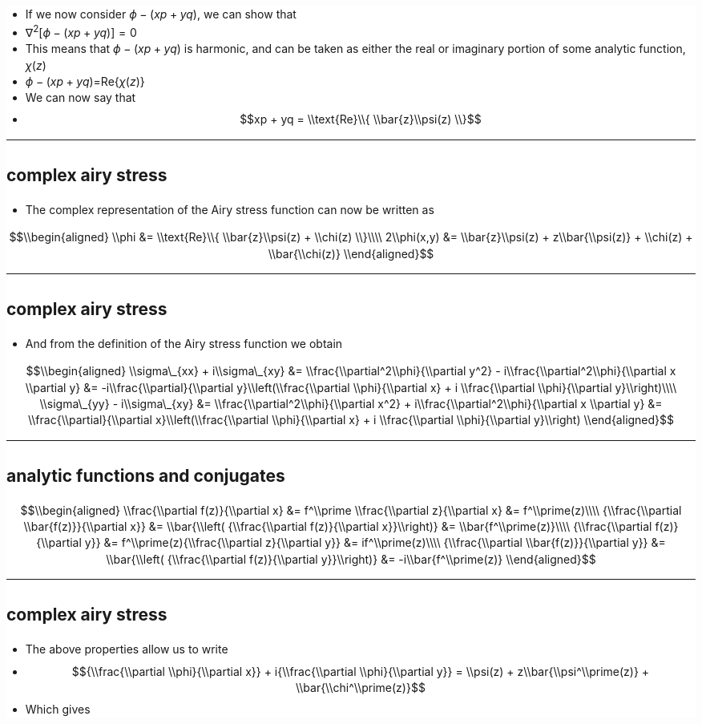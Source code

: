 -   If we now consider *ϕ* − (*xp* + *yq*), we can show that
-    ∇<sup>2</sup>\[*ϕ* − (*xp* + *yq*)\] = 0
-   This means that *ϕ* − (*xp* + *yq*) is harmonic, and can be taken as either the real or imaginary portion of some analytic function, *χ*(*z*)
-    *ϕ* − (*xp* + *yq*)=Re{*χ*(*z*)}
-   We can now say that
-    $$xp + yq = \\text{Re}\\{ \\bar{z}\\psi(z) \\}$$

----
## complex airy stress 

-   The complex representation of the Airy stress function can now be written as

$$\\begin{aligned}
    \\phi &= \\text{Re}\\{ \\bar{z}\\psi(z) + \\chi(z) \\}\\\\
    2\\phi(x,y) &= \\bar{z}\\psi(z) + z\\bar{\\psi(z)} + \\chi(z) + \\bar{\\chi(z)}
\\end{aligned}$$

----
## complex airy stress

-   And from the definition of the Airy stress function we obtain

$$\\begin{aligned}
    \\sigma\_{xx} + i\\sigma\_{xy} &= \\frac{\\partial^2\\phi}{\\partial y^2} - i\\frac{\\partial^2\\phi}{\\partial x \\partial y} &= -i\\frac{\\partial}{\\partial y}\\left(\\frac{\\partial \\phi}{\\partial x} + i \\frac{\\partial \\phi}{\\partial y}\\right)\\\\
    \\sigma\_{yy} - i\\sigma\_{xy} &= \\frac{\\partial^2\\phi}{\\partial x^2} + i\\frac{\\partial^2\\phi}{\\partial x \\partial y} &= \\frac{\\partial}{\\partial x}\\left(\\frac{\\partial \\phi}{\\partial x} + i \\frac{\\partial \\phi}{\\partial y}\\right)
\\end{aligned}$$

----
## analytic functions and conjugates

$$\\begin{aligned}
    \\frac{\\partial f(z)}{\\partial x} &= f^\\prime \\frac{\\partial z}{\\partial x} &= f^\\prime(z)\\\\
    {\\frac{\\partial \\bar{f(z)}}{\\partial x}} &= \\bar{\\left( {\\frac{\\partial f(z)}{\\partial x}}\\right)} &= \\bar{f^\\prime(z)}\\\\
    {\\frac{\\partial f(z)}{\\partial y}} &= f^\\prime(z){\\frac{\\partial z}{\\partial y}} &= if^\\prime(z)\\\\
    {\\frac{\\partial \\bar{f(z)}}{\\partial y}} &= \\bar{\\left( {\\frac{\\partial f(z)}{\\partial y}}\\right)} &= -i\\bar{f^\\prime(z)}
\\end{aligned}$$

----
## complex airy stress

-   The above properties allow us to write
-    $${\\frac{\\partial \\phi}{\\partial x}} + i{\\frac{\\partial \\phi}{\\partial y}} = \\psi(z) + z\\bar{\\psi^\\prime(z)} + \\bar{\\chi^\\prime(z)}$$
-   Which gives
